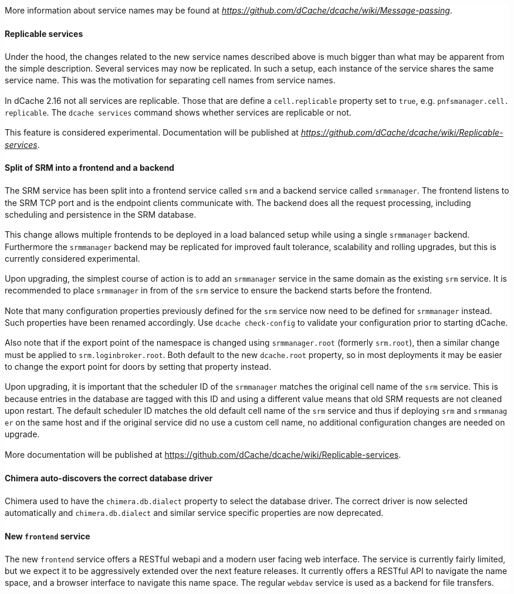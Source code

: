 More information about service names may be found at *https://github.com/dCache/dcache/wiki/Message-passing*.

#### Replicable services
Under the hood, the changes related to the new service names described above is much bigger than what may be apparent from the simple description. Several services may now be replicated. In such a setup, each instance of the service shares the same service name. This was the motivation for separating cell names from service names.

In dCache 2.16 not all services are replicable. Those that are define a `cell.replicable` property set to `true`, e.g. `pnfsmanager.cell.replicable`. The `dcache services` command shows whether services are replicable or not.

This feature is considered experimental. Documentation will be published at *https://github.com/dCache/dcache/wiki/Replicable-services*.

#### Split of SRM into a frontend and a backend
The SRM service has been split into a frontend service called `srm` and a backend service called `srmmanager`. The frontend listens to the SRM TCP port and is the endpoint clients communicate with. The backend does all the request processing, including scheduling and persistence in the SRM database.

This change allows multiple frontends to be deployed in a load balanced setup while using a single `srmmanager` backend. Furthermore the `srmmanager` backend may be replicated for improved fault tolerance, scalability and rolling upgrades, but this is currently considered experimental.

Upon upgrading, the simplest course of action is to add an `srmmanager` service in the same domain as the existing `srm` service. It is recommended to place `srmmanager` in from of the `srm` service to ensure the backend starts before the frontend.

Note that many configuration properties previously defined for the `srm` service now need to be defined for `srmmanager` instead. Such properties have been renamed accordingly. Use `dcache check-config` to validate your configuration prior to starting dCache.

Also note that if the export point of the namespace is changed using `srmmanager.root` (formerly `srm.root`), then a similar change must be applied to `srm.loginbroker.root`. Both default to the new `dcache.root` property, so in most deployments it may be easier to change the export point for doors by setting that property instead.

Upon upgrading, it is important that the scheduler ID of the `srmmanager` matches the original cell name of the `srm` service. This is because entries in the database are tagged with this ID and using a different value means that old SRM requests are not cleaned upon restart. The default scheduler ID matches the old default cell name of the `srm` service and thus if deploying `srm` and `srmmanager` on the same host and if the original service did no use a custom cell name, no additional configuration changes are needed on upgrade.

More documentation will be published at https://github.com/dCache/dcache/wiki/Replicable-services.

#### Chimera auto-discovers the correct database driver
Chimera used to have the `chimera.db.dialect` property to select the database driver. The correct driver is now selected automatically and `chimera.db.dialect` and similar service specific properties are now deprecated.

#### New `frontend` service
The new `frontend` service offers a RESTful webapi and a modern user facing web interface. The service is currently fairly limited, but we expect it to be aggressively extended over the next feature releases. It currently offers a RESTful API to navigate the name space, and a browser interface to navigate this name space. The regular `webdav` service is used as a backend for file transfers.
